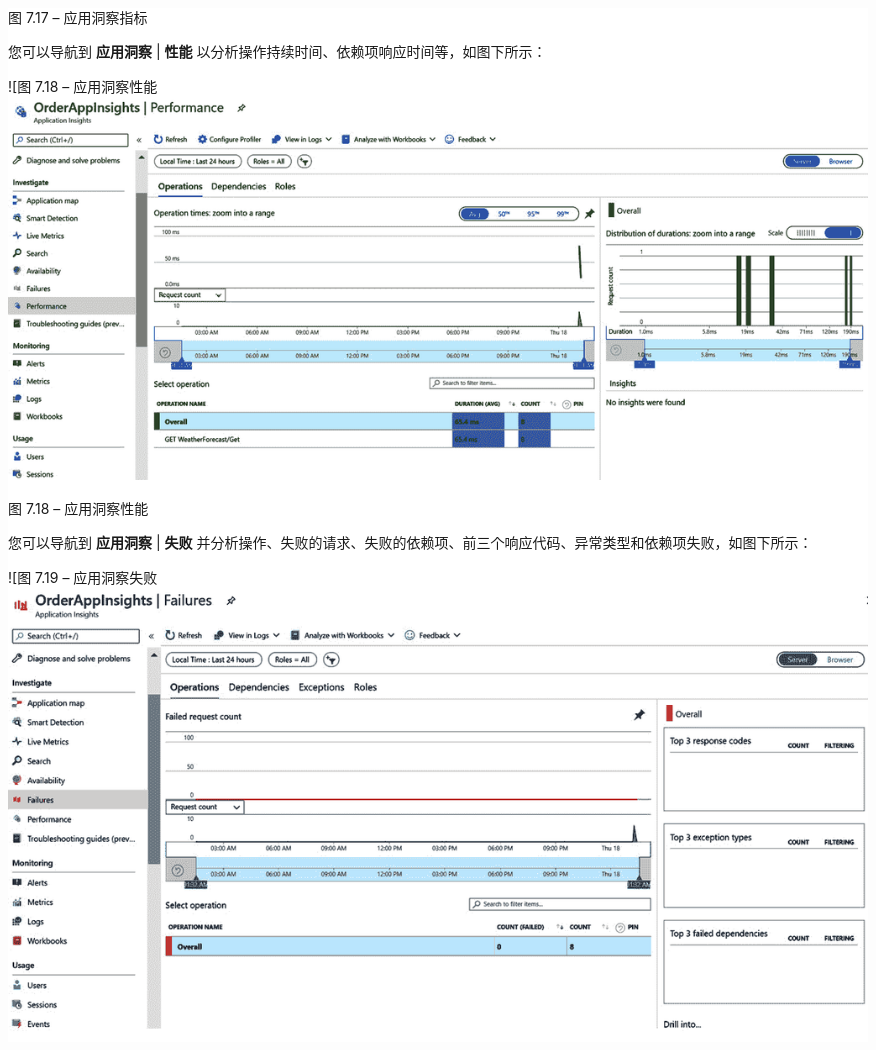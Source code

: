 图 7.17 – 应用洞察指标

您可以导航到 **应用洞察** | **性能** 以分析操作持续时间、依赖项响应时间等，如图下所示：

![图 7.18 – 应用洞察性能![图片](img/Figure_7.18_B18507.jpg)

图 7.18 – 应用洞察性能

您可以导航到 **应用洞察** | **失败** 并分析操作、失败的请求、失败的依赖项、前三个响应代码、异常类型和依赖项失败，如图下所示：

![图 7.19 – 应用洞察失败![图片](img/Figure_7.19_B18507.jpg)
